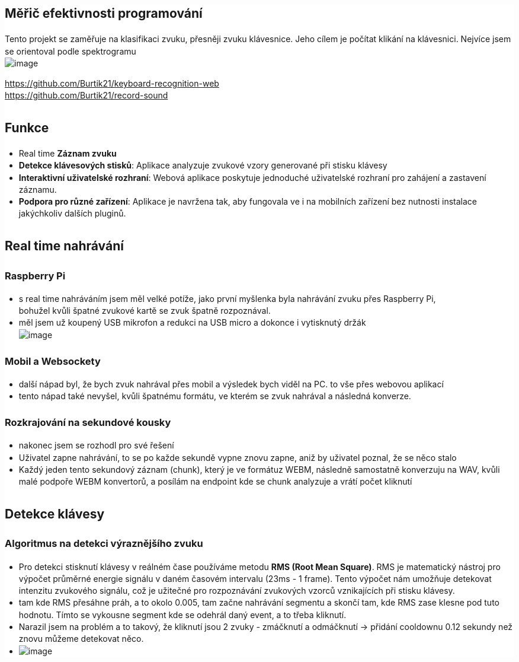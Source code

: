 ## Měřič efektivnosti programování

Tento projekt se zaměřuje na klasifikaci zvuku, přesněji zvuku klávesnice. Jeho cílem je počítat klikání na klávesnici.
Nejvíce jsem se orientoval podle spektrogramu  
![image](https://github.com/user-attachments/assets/a801a840-0524-45e8-bfe7-0fa19546db25)


https://github.com/Burtik21/keyboard-recognition-web  
https://github.com/Burtik21/record-sound
## Funkce
-  Real time **Záznam zvuku**
- **Detekce klávesových stisků**: Aplikace analyzuje zvukové vzory generované při stisku klávesy
- **Interaktivní uživatelské rozhraní**: Webová aplikace poskytuje jednoduché uživatelské rozhraní pro zahájení a zastavení záznamu.
- **Podpora pro různé zařízení**: Aplikace je navržena tak, aby fungovala ve i na mobilních zařízení bez nutnosti instalace jakýchkoliv dalších pluginů.

## Real time nahrávání
### Raspberry Pi
- s real time nahráváním jsem měl velké potíže, jako první myšlenka byla nahrávání zvuku přes Raspberry Pi,  
  bohužel kvůli špatné zvukové kartě se zvuk špatně rozpoznával.
- měl jsem už koupený USB mikrofon a redukci na USB micro a dokonce i vytisknutý držák  
![image](https://github.com/user-attachments/assets/cadc4ff7-a627-4a2b-a5a3-3b1cb3c3f965)

### Mobil a Websockety
- další nápad byl, že bych zvuk nahrával přes mobil a výsledek bych viděl na PC. to vše přes webovou aplikací
- tento nápad také nevyšel, kvůli špatnému formátu, ve kterém se zvuk nahrával a následná konverze.
### Rozkrajování na sekundové kousky
- nakonec jsem se rozhodl pro své řešení
- Uživatel zapne nahrávání, to se po každe sekundě vypne znovu zapne, aniž by uživatel poznal, že se něco stalo
- Každý jeden tento sekundový záznam (chunk), který je ve formátuz WEBM, následně samostatně konverzuju na WAV, kvůli malé podpoře WEBM konvertorů,
  a posílám na endpoint kde se chunk analyzuje a vrátí počet kliknutí

## Detekce klávesy
### Algoritmus na detekci výraznějšího zvuku
- Pro detekci stisknutí klávesy v reálném čase používáme metodu **RMS (Root Mean Square)**. RMS je matematický nástroj pro výpočet průměrné energie signálu v daném časovém intervalu (23ms - 1 frame).   Tento výpočet nám umožňuje detekovat intenzitu zvukového signálu, což je užitečné pro rozpoznávání zvukových vzorců vznikajících při stisku klávesy.
- tam kde RMS přesáhne práh, a to okolo 0.005, tam začne nahrávání segmentu a skončí tam, kde RMS zase klesne pod tuto hodnotu. Tímto se vykousne segment kde se odehrál daný event, a to třeba kliknutí.
- Narazil jsem na problém a to takový, že kliknutí jsou 2 zvuky - zmáčknutí a odmáčknutí -> přidání cooldownu 0.12 sekundy než znovu můžeme detekovat něco.
- ![image](https://github.com/user-attachments/assets/cb5f969b-204e-48c6-8920-9bda2dab6775)
